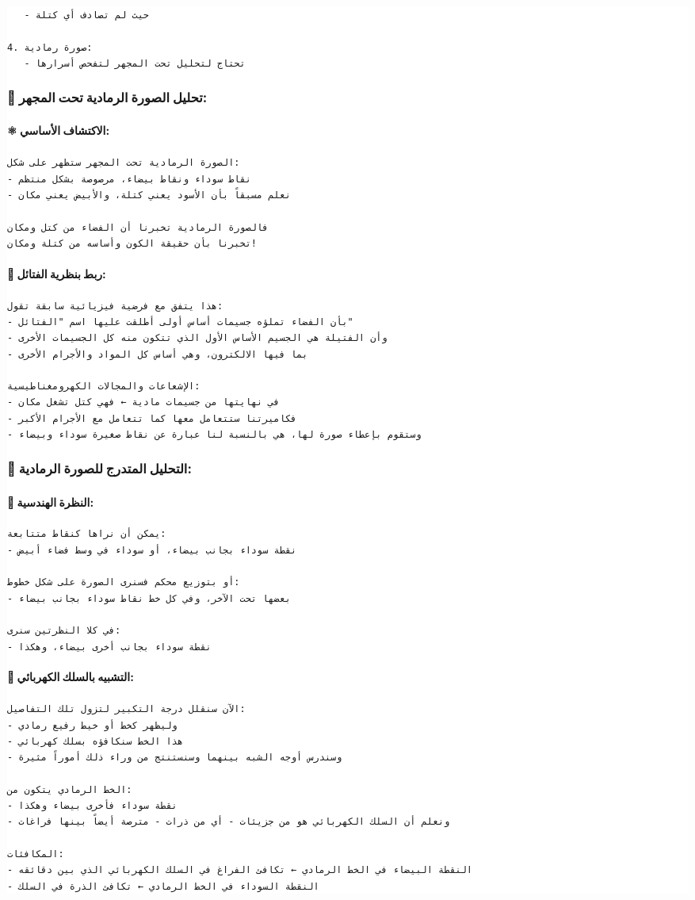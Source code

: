 ```
   - حيث لم تصادف أي كتلة

4. صورة رمادية:
   - تحتاج لتحليل تحت المجهر لتفحص أسرارها
```

### **🔬 تحليل الصورة الرمادية تحت المجهر:**

#### **⚛️ الاكتشاف الأساسي:**

```
الصورة الرمادية تحت المجهر ستظهر على شكل:
- نقاط سوداء ونقاط بيضاء، مرصوصة بشكل منتظم
- نعلم مسبقاً بأن الأسود يعني كتلة، والأبيض يعني مكان

فالصورة الرمادية تخبرنا أن الفضاء من كتل ومكان
تخبرنا بأن حقيقة الكون وأساسه من كتلة ومكان!
```

#### **🧩 ربط بنظرية الفتائل:**

```
هذا يتفق مع فرضية فيزيائية سابقة تقول:
- بأن الفضاء تملؤه جسيمات أساس أولى أطلقت عليها اسم "الفتائل"
- وأن الفتيلة هي الجسيم الأساس الأول الذي تتكون منه كل الجسيمات الأخرى
- بما فيها الالكترون، وهي أساس كل المواد والأجرام الأخرى

الإشعاعات والمجالات الكهرومغناطيسية:
- في نهايتها من جسيمات مادية ← فهي كتل تشغل مكان
- فكاميرتنا ستتعامل معها كما تتعامل مع الأجرام الأكبر
- وستقوم بإعطاء صورة لها، هي بالنسبة لنا عبارة عن نقاط صغيرة سوداء وبيضاء
```

### **🔗 التحليل المتدرج للصورة الرمادية:**

#### **📐 النظرة الهندسية:**

```
يمكن أن نراها كنقاط متتابعة:
- نقطة سوداء بجانب بيضاء، أو سوداء في وسط فضاء أبيض

أو بتوزيع محكم فسنرى الصورة على شكل خطوط:
- بعضها تحت الآخر، وفي كل خط نقاط سوداء بجانب بيضاء

في كلا النظرتين سنرى:
- نقطة سوداء بجانب أخرى بيضاء، وهكذا
```

#### **🔌 التشبيه بالسلك الكهربائي:**

```
الآن سنقلل درجة التكبير لتزول تلك التفاصيل:
- وليظهر كخط أو خيط رفيع رمادي
- هذا الخط سنكافؤه بسلك كهربائي
- وسندرس أوجه الشبه بينهما وسنستنتج من وراء ذلك أموراً مثيرة

الخط الرمادي يتكون من:
- نقطة سوداء فأخرى بيضاء وهكذا
- ونعلم أن السلك الكهربائي هو من جزيئات - أي من ذرات - مترصة أيضاً بينها فراغات

المكافئات:
- النقطة البيضاء في الخط الرمادي ← تكافئ الفراغ في السلك الكهربائي الذي بين دقائقه
- النقطة السوداء في الخط الرمادي ← تكافئ الذرة في السلك
```
